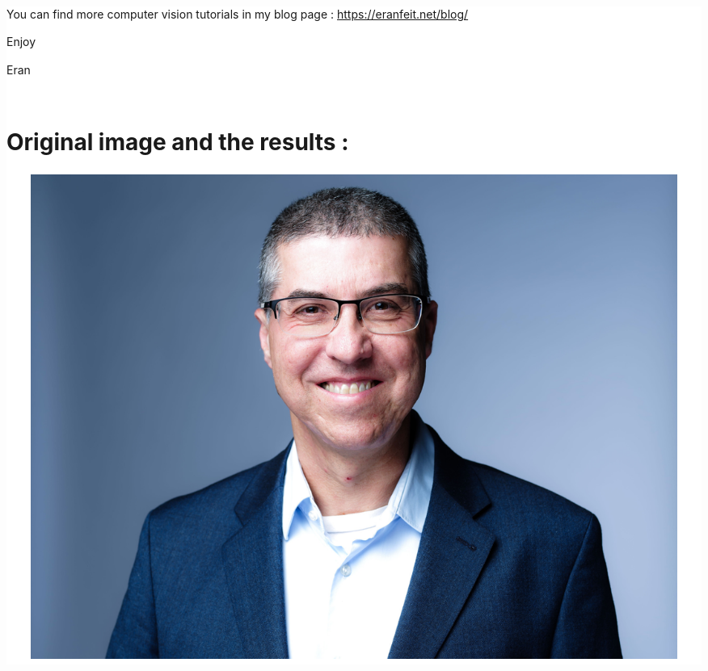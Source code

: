 You can find more computer vision tutorials in my blog page : https://eranfeit.net/blog/

Enjoy

Eran
<br/><br/> 

</font>

# Original image and the results :
<font size= "4" >

<p align="center">
  <img width="800" src="Eran Feit-230418_0009.jpg" "image">